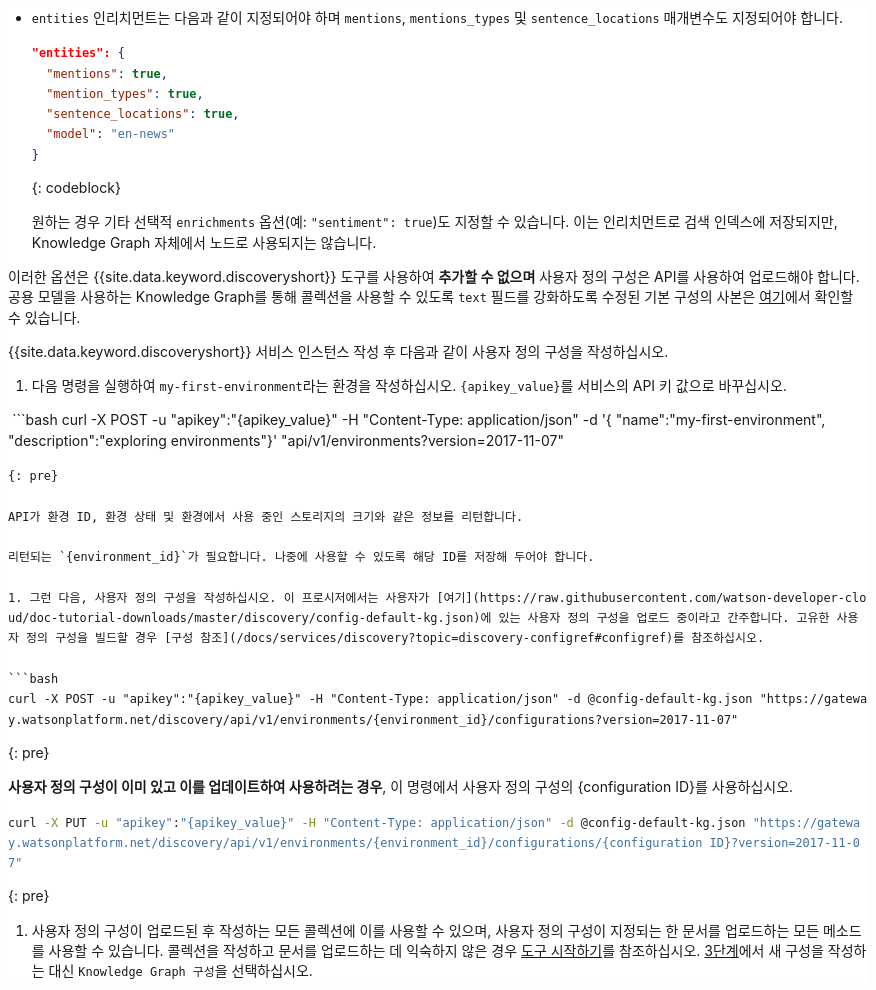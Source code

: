 -  `entities` 인리치먼트는 다음과 같이 지정되어야 하며 `mentions`, `mentions_types` 및 `sentence_locations` 매개변수도 지정되어야 합니다.
   ```json
   "entities": {
     "mentions": true,
     "mention_types": true,
     "sentence_locations": true,
     "model": "en-news"
   }
   ```
   {: codeblock}

   원하는 경우 기타 선택적 `enrichments` 옵션(예: `"sentiment": true`)도 지정할 수 있습니다. 이는 인리치먼트로 검색 인덱스에 저장되지만, Knowledge Graph 자체에서 노드로 사용되지는 않습니다.

이러한 옵션은 {{site.data.keyword.discoveryshort}} 도구를 사용하여 **추가할 수 없으며** 사용자 정의 구성은 API를 사용하여 업로드해야 합니다. 공용 모델을 사용하는 Knowledge Graph를 통해 콜렉션을 사용할 수 있도록 `text` 필드를 강화하도록 수정된 기본 구성의 사본은 [여기](https://raw.githubusercontent.com/watson-developer-cloud/doc-tutorial-downloads/master/discovery/config-default-kg.json)에서 확인할 수 있습니다.

{{site.data.keyword.discoveryshort}} 서비스 인스턴스 작성 후 다음과 같이 사용자 정의 구성을 작성하십시오.

1. 다음 명령을 실행하여 `my-first-environment`라는 환경을 작성하십시오. `{apikey_value}`를 서비스의 API 키 값으로 바꾸십시오.

   ```bash
   curl -X POST -u "apikey":"{apikey_value}" -H "Content-Type: application/json" -d '{ "name":"my-first-environment", "description":"exploring environments"}' "api/v1/environments?version=2017-11-07"
   ```
   {: pre}

   API가 환경 ID, 환경 상태 및 환경에서 사용 중인 스토리지의 크기와 같은 정보를 리턴합니다.

   리턴되는 `{environment_id}`가 필요합니다. 나중에 사용할 수 있도록 해당 ID를 저장해 두어야 합니다.

1. 그런 다음, 사용자 정의 구성을 작성하십시오. 이 프로시저에서는 사용자가 [여기](https://raw.githubusercontent.com/watson-developer-cloud/doc-tutorial-downloads/master/discovery/config-default-kg.json)에 있는 사용자 정의 구성을 업로드 중이라고 간주합니다. 고유한 사용자 정의 구성을 빌드할 경우 [구성 참조](/docs/services/discovery?topic=discovery-configref#configref)를 참조하십시오.

   ```bash
   curl -X POST -u "apikey":"{apikey_value}" -H "Content-Type: application/json" -d @config-default-kg.json "https://gateway.watsonplatform.net/discovery/api/v1/environments/{environment_id}/configurations?version=2017-11-07"
   ```
   {: pre}

   **사용자 정의 구성이 이미 있고 이를 업데이트하여 사용하려는 경우**, 이 명령에서 사용자 정의 구성의 {configuration ID}를 사용하십시오.

   ```bash
   curl -X PUT -u "apikey":"{apikey_value}" -H "Content-Type: application/json" -d @config-default-kg.json "https://gateway.watsonplatform.net/discovery/api/v1/environments/{environment_id}/configurations/{configuration ID}?version=2017-11-07"
   ```
   {: pre}

1. 사용자 정의 구성이 업로드된 후 작성하는 모든 콜렉션에 이를 사용할 수 있으며, 사용자 정의 구성이 지정되는 한 문서를 업로드하는 모든 메소드를 사용할 수 있습니다. 콜렉션을 작성하고 문서를 업로드하는 데 익숙하지 않은 경우 [도구 시작하기](/docs/services/discovery?topic=discovery-getting-started#getting-started)를 참조하십시오. [3단계](/docs/services/discovery?topic=discovery-getting-started#create-custom-configuration)에서 새 구성을 작성하는 대신 `Knowledge Graph 구성`을 선택하십시오.
